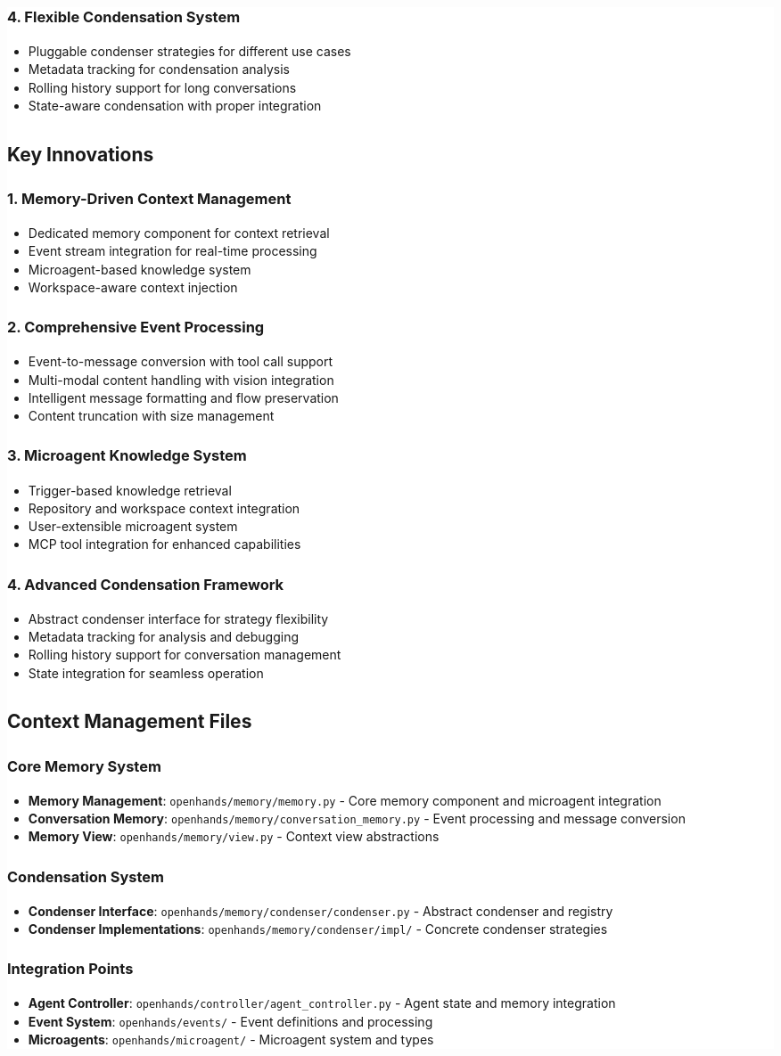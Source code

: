 ### 4. **Flexible Condensation System**
- Pluggable condenser strategies for different use cases
- Metadata tracking for condensation analysis
- Rolling history support for long conversations
- State-aware condensation with proper integration

## Key Innovations

### 1. **Memory-Driven Context Management**
- Dedicated memory component for context retrieval
- Event stream integration for real-time processing
- Microagent-based knowledge system
- Workspace-aware context injection

### 2. **Comprehensive Event Processing**
- Event-to-message conversion with tool call support
- Multi-modal content handling with vision integration
- Intelligent message formatting and flow preservation
- Content truncation with size management

### 3. **Microagent Knowledge System**
- Trigger-based knowledge retrieval
- Repository and workspace context integration
- User-extensible microagent system
- MCP tool integration for enhanced capabilities

### 4. **Advanced Condensation Framework**
- Abstract condenser interface for strategy flexibility
- Metadata tracking for analysis and debugging
- Rolling history support for conversation management
- State integration for seamless operation

## Context Management Files

### Core Memory System
- **Memory Management**: `openhands/memory/memory.py` - Core memory component and microagent integration
- **Conversation Memory**: `openhands/memory/conversation_memory.py` - Event processing and message conversion
- **Memory View**: `openhands/memory/view.py` - Context view abstractions

### Condensation System
- **Condenser Interface**: `openhands/memory/condenser/condenser.py` - Abstract condenser and registry
- **Condenser Implementations**: `openhands/memory/condenser/impl/` - Concrete condenser strategies

### Integration Points
- **Agent Controller**: `openhands/controller/agent_controller.py` - Agent state and memory integration
- **Event System**: `openhands/events/` - Event definitions and processing
- **Microagents**: `openhands/microagent/` - Microagent system and types
